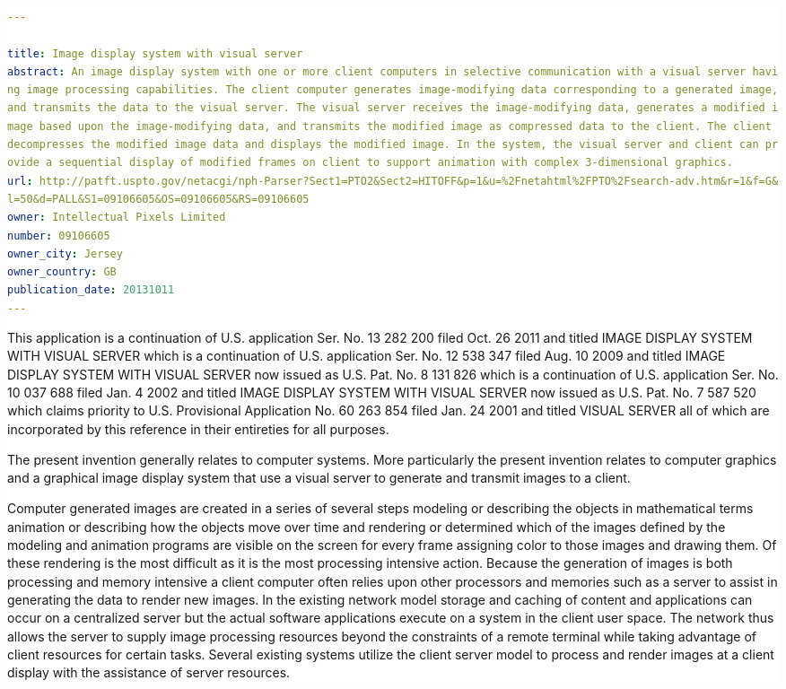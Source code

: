 ```yaml
---

title: Image display system with visual server
abstract: An image display system with one or more client computers in selective communication with a visual server having image processing capabilities. The client computer generates image-modifying data corresponding to a generated image, and transmits the data to the visual server. The visual server receives the image-modifying data, generates a modified image based upon the image-modifying data, and transmits the modified image as compressed data to the client. The client decompresses the modified image data and displays the modified image. In the system, the visual server and client can provide a sequential display of modified frames on client to support animation with complex 3-dimensional graphics.
url: http://patft.uspto.gov/netacgi/nph-Parser?Sect1=PTO2&Sect2=HITOFF&p=1&u=%2Fnetahtml%2FPTO%2Fsearch-adv.htm&r=1&f=G&l=50&d=PALL&S1=09106605&OS=09106605&RS=09106605
owner: Intellectual Pixels Limited
number: 09106605
owner_city: Jersey
owner_country: GB
publication_date: 20131011
---
```

This application is a continuation of U.S. application Ser. No. 13 282 200 filed Oct. 26 2011 and titled IMAGE DISPLAY SYSTEM WITH VISUAL SERVER which is a continuation of U.S. application Ser. No. 12 538 347 filed Aug. 10 2009 and titled IMAGE DISPLAY SYSTEM WITH VISUAL SERVER now issued as U.S. Pat. No. 8 131 826 which is a continuation of U.S. application Ser. No. 10 037 688 filed Jan. 4 2002 and titled IMAGE DISPLAY SYSTEM WITH VISUAL SERVER now issued as U.S. Pat. No. 7 587 520 which claims priority to U.S. Provisional Application No. 60 263 854 filed Jan. 24 2001 and titled VISUAL SERVER all of which are incorporated by this reference in their entireties for all purposes.

The present invention generally relates to computer systems. More particularly the present invention relates to computer graphics and a graphical image display system that use a visual server to generate and transmit images to a client.

Computer generated images are created in a series of several steps modeling or describing the objects in mathematical terms animation or describing how the objects move over time and rendering or determined which of the images defined by the modeling and animation programs are visible on the screen for every frame assigning color to those images and drawing them. Of these rendering is the most difficult as it is the most processing intensive action. Because the generation of images is both processing and memory intensive a client computer often relies upon other processors and memories such as a server to assist in generating the data to render new images. In the existing network model storage and caching of content and applications can occur on a centralized server but the actual software applications execute on a system in the client user space. The network thus allows the server to supply image processing resources beyond the constraints of a remote terminal while taking advantage of client resources for certain tasks. Several existing systems utilize the client server model to process and render images at a client display with the assistance of server resources.

